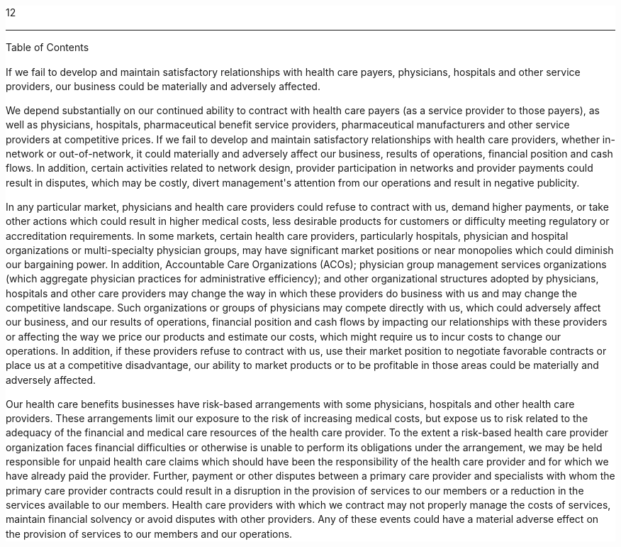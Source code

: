 12

* * *

Table of Contents

If we fail to develop and maintain satisfactory relationships with health care
payers, physicians, hospitals and other service providers, our business could
be materially and adversely affected.

We depend substantially on our continued ability to contract with health care
payers (as a service provider to those payers), as well as physicians,
hospitals, pharmaceutical benefit service providers, pharmaceutical
manufacturers and other service providers at competitive prices. If we fail to
develop and maintain satisfactory relationships with health care providers,
whether in-network or out-of-network, it could materially and adversely affect
our business, results of operations, financial position and cash flows. In
addition, certain activities related to network design, provider participation
in networks and provider payments could result in disputes, which may be
costly, divert management's attention from our operations and result in
negative publicity.

In any particular market, physicians and health care providers could refuse to
contract with us, demand higher payments, or take other actions which could
result in higher medical costs, less desirable products for customers or
difficulty meeting regulatory or accreditation requirements. In some markets,
certain health care providers, particularly hospitals, physician and hospital
organizations or multi-specialty physician groups, may have significant market
positions or near monopolies which could diminish our bargaining power. In
addition, Accountable Care Organizations (ACOs); physician group management
services organizations (which aggregate physician practices for administrative
efficiency); and other organizational structures adopted by physicians,
hospitals and other care providers may change the way in which these providers
do business with us and may change the competitive landscape. Such
organizations or groups of physicians may compete directly with us, which
could adversely affect our business, and our results of operations, financial
position and cash flows by impacting our relationships with these providers or
affecting the way we price our products and estimate our costs, which might
require us to incur costs to change our operations. In addition, if these
providers refuse to contract with us, use their market position to negotiate
favorable contracts or place us at a competitive disadvantage, our ability to
market products or to be profitable in those areas could be materially and
adversely affected.

Our health care benefits businesses have risk-based arrangements with some
physicians, hospitals and other health care providers. These arrangements
limit our exposure to the risk of increasing medical costs, but expose us to
risk related to the adequacy of the financial and medical care resources of
the health care provider. To the extent a risk-based health care provider
organization faces financial difficulties or otherwise is unable to perform
its obligations under the arrangement, we may be held responsible for unpaid
health care claims which should have been the responsibility of the health
care provider and for which we have already paid the provider. Further,
payment or other disputes between a primary care provider and specialists with
whom the primary care provider contracts could result in a disruption in the
provision of services to our members or a reduction in the services available
to our members. Health care providers with which we contract may not properly
manage the costs of services, maintain financial solvency or avoid disputes
with other providers. Any of these events could have a material adverse effect
on the provision of services to our members and our operations.
